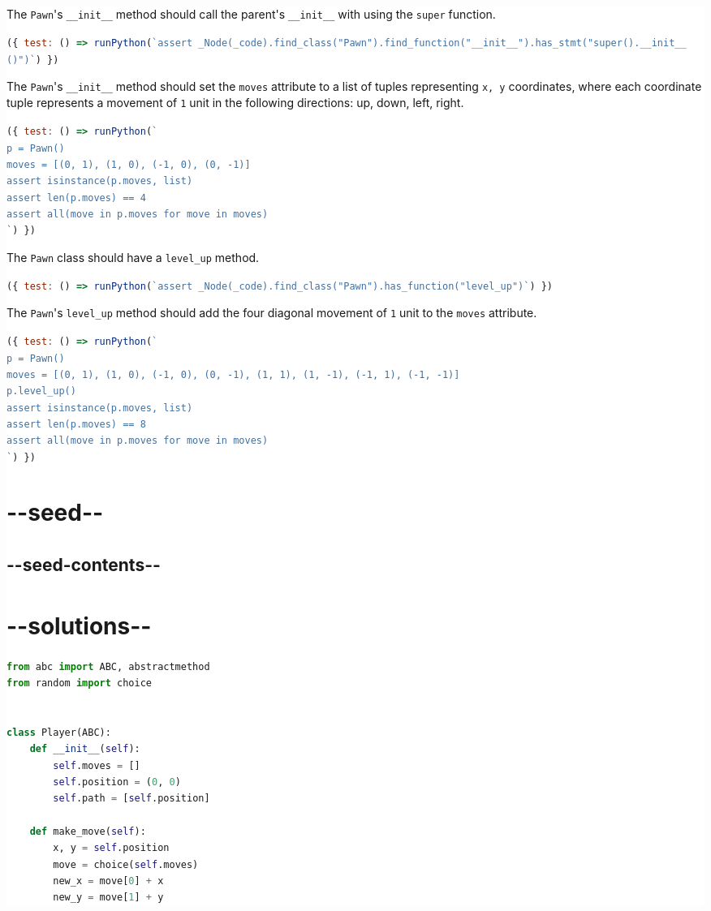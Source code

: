 The `Pawn`'s `__init__` method should call the parent's `__init__` with using the `super` function.

```js
({ test: () => runPython(`assert _Node(_code).find_class("Pawn").find_function("__init__").has_stmt("super().__init__()")`) })
```

The `Pawn`'s `__init__` method should set the `moves` attribute to a list of tuples representing `x, y` coordinates, where each coordinate tuple represents a movement of `1` unit in the following directions: up, down, left, right.

```js
({ test: () => runPython(`
p = Pawn()
moves = [(0, 1), (1, 0), (-1, 0), (0, -1)]
assert isinstance(p.moves, list)
assert len(p.moves) == 4
assert all(move in p.moves for move in moves)
`) })
```

The `Pawn` class should have a `level_up` method.

```js
({ test: () => runPython(`assert _Node(_code).find_class("Pawn").has_function("level_up")`) })
```

The `Pawn`'s `level_up` method should add the four diagonal movement of `1` unit to the `moves` attribute.

```js
({ test: () => runPython(`
p = Pawn()
moves = [(0, 1), (1, 0), (-1, 0), (0, -1), (1, 1), (1, -1), (-1, 1), (-1, -1)]
p.level_up()
assert isinstance(p.moves, list)
assert len(p.moves) == 8
assert all(move in p.moves for move in moves)
`) })
```

# --seed--

## --seed-contents--

```py

```

# --solutions--

```py
from abc import ABC, abstractmethod
from random import choice


class Player(ABC):
    def __init__(self):
        self.moves = []
        self.position = (0, 0)
        self.path = [self.position]

    def make_move(self):
        x, y = self.position
        move = choice(self.moves)
        new_x = move[0] + x
        new_y = move[1] + y
```